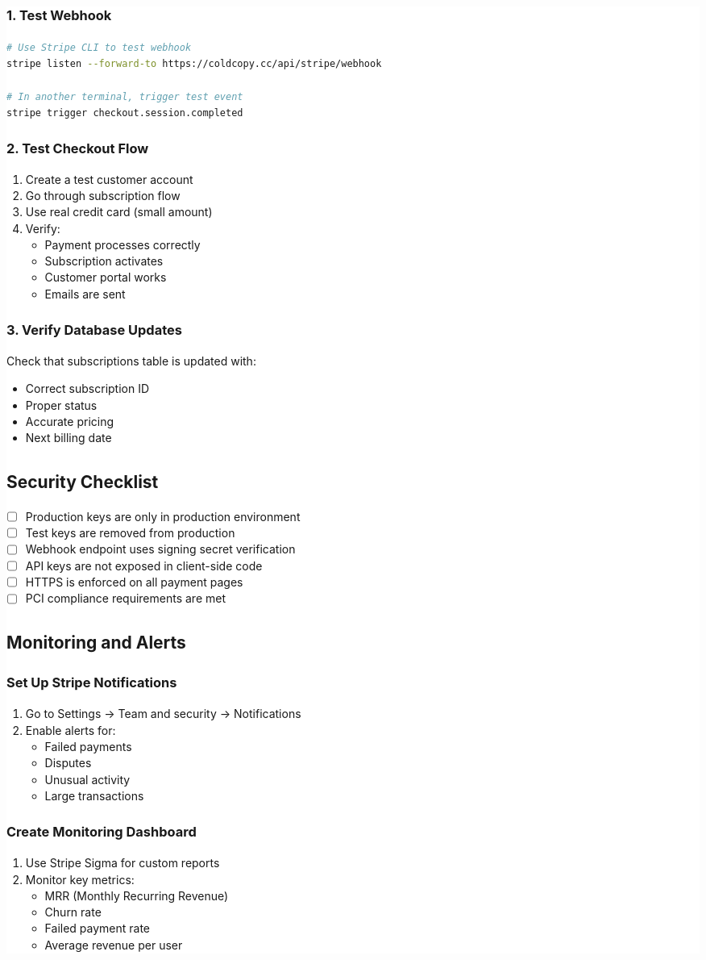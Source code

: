 ### 1. Test Webhook
```bash
# Use Stripe CLI to test webhook
stripe listen --forward-to https://coldcopy.cc/api/stripe/webhook

# In another terminal, trigger test event
stripe trigger checkout.session.completed
```

### 2. Test Checkout Flow
1. Create a test customer account
2. Go through subscription flow
3. Use real credit card (small amount)
4. Verify:
   - Payment processes correctly
   - Subscription activates
   - Customer portal works
   - Emails are sent

### 3. Verify Database Updates
Check that subscriptions table is updated with:
- Correct subscription ID
- Proper status
- Accurate pricing
- Next billing date

## Security Checklist

- [ ] Production keys are only in production environment
- [ ] Test keys are removed from production
- [ ] Webhook endpoint uses signing secret verification
- [ ] API keys are not exposed in client-side code
- [ ] HTTPS is enforced on all payment pages
- [ ] PCI compliance requirements are met

## Monitoring and Alerts

### Set Up Stripe Notifications
1. Go to Settings → Team and security → Notifications
2. Enable alerts for:
   - Failed payments
   - Disputes
   - Unusual activity
   - Large transactions

### Create Monitoring Dashboard
1. Use Stripe Sigma for custom reports
2. Monitor key metrics:
   - MRR (Monthly Recurring Revenue)
   - Churn rate
   - Failed payment rate
   - Average revenue per user
